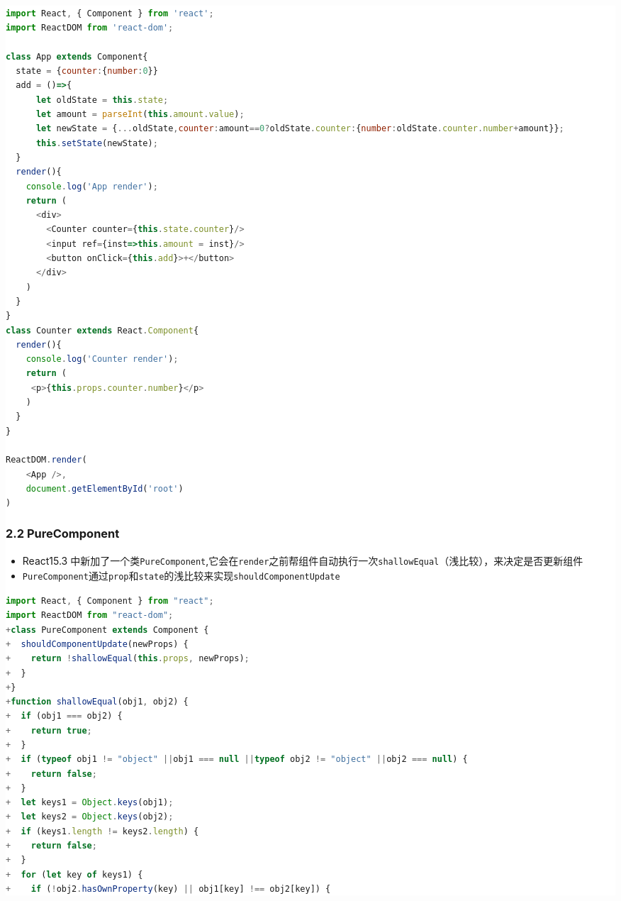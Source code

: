 ```js
import React, { Component } from 'react';
import ReactDOM from 'react-dom';

class App extends Component{
  state = {counter:{number:0}}
  add = ()=>{
      let oldState = this.state;
      let amount = parseInt(this.amount.value);
      let newState = {...oldState,counter:amount==0?oldState.counter:{number:oldState.counter.number+amount}};
      this.setState(newState);
  }
  render(){
    console.log('App render');
    return (
      <div>
        <Counter counter={this.state.counter}/>
        <input ref={inst=>this.amount = inst}/>
        <button onClick={this.add}>+</button>
      </div>
    )
  }
}
class Counter extends React.Component{
  render(){
    console.log('Counter render');
    return (
     <p>{this.props.counter.number}</p>
    )
  }
}

ReactDOM.render(
    <App />,
    document.getElementById('root')
)
```
### 2.2 PureComponent
- React15.3 中新加了一个类`PureComponent`,它会在`render`之前帮组件自动执行一次`shallowEqual`（浅比较），来决定是否更新组件
- `PureComponent`通过`prop`和`state`的浅比较来实现`shouldComponentUpdate`
```js
import React, { Component } from "react";
import ReactDOM from "react-dom";
+class PureComponent extends Component {
+  shouldComponentUpdate(newProps) {
+    return !shallowEqual(this.props, newProps);
+  }
+}
+function shallowEqual(obj1, obj2) {
+  if (obj1 === obj2) {
+    return true;
+  }
+  if (typeof obj1 != "object" ||obj1 === null ||typeof obj2 != "object" ||obj2 === null) {
+    return false;
+  }
+  let keys1 = Object.keys(obj1);
+  let keys2 = Object.keys(obj2);
+  if (keys1.length != keys2.length) {
+    return false;
+  }
+  for (let key of keys1) {
+    if (!obj2.hasOwnProperty(key) || obj1[key] !== obj2[key]) {
```